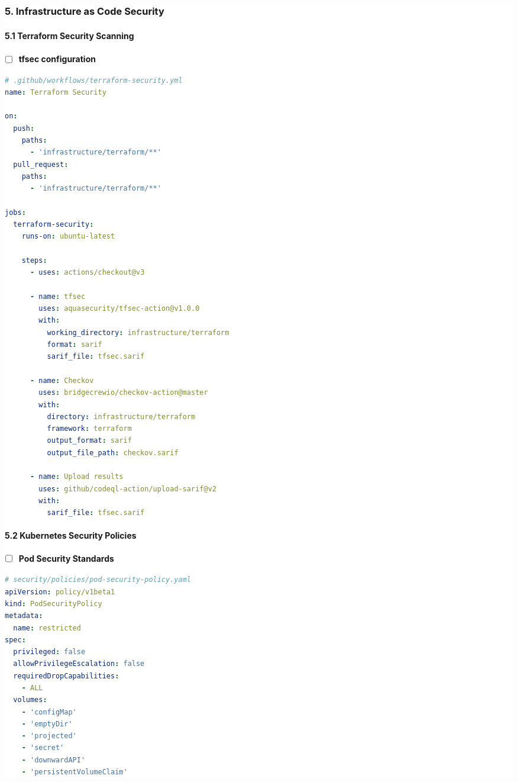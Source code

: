 ### 5. Infrastructure as Code Security

#### 5.1 Terraform Security Scanning
- [ ] **tfsec configuration**
```yaml
# .github/workflows/terraform-security.yml
name: Terraform Security

on:
  push:
    paths:
      - 'infrastructure/terraform/**'
  pull_request:
    paths:
      - 'infrastructure/terraform/**'

jobs:
  terraform-security:
    runs-on: ubuntu-latest
    
    steps:
      - uses: actions/checkout@v3
      
      - name: tfsec
        uses: aquasecurity/tfsec-action@v1.0.0
        with:
          working_directory: infrastructure/terraform
          format: sarif
          sarif_file: tfsec.sarif
      
      - name: Checkov
        uses: bridgecrewio/checkov-action@master
        with:
          directory: infrastructure/terraform
          framework: terraform
          output_format: sarif
          output_file_path: checkov.sarif
      
      - name: Upload results
        uses: github/codeql-action/upload-sarif@v2
        with:
          sarif_file: tfsec.sarif
```

#### 5.2 Kubernetes Security Policies
- [ ] **Pod Security Standards**
```yaml
# security/policies/pod-security-policy.yaml
apiVersion: policy/v1beta1
kind: PodSecurityPolicy
metadata:
  name: restricted
spec:
  privileged: false
  allowPrivilegeEscalation: false
  requiredDropCapabilities:
    - ALL
  volumes:
    - 'configMap'
    - 'emptyDir'
    - 'projected'
    - 'secret'
    - 'downwardAPI'
    - 'persistentVolumeClaim'
```